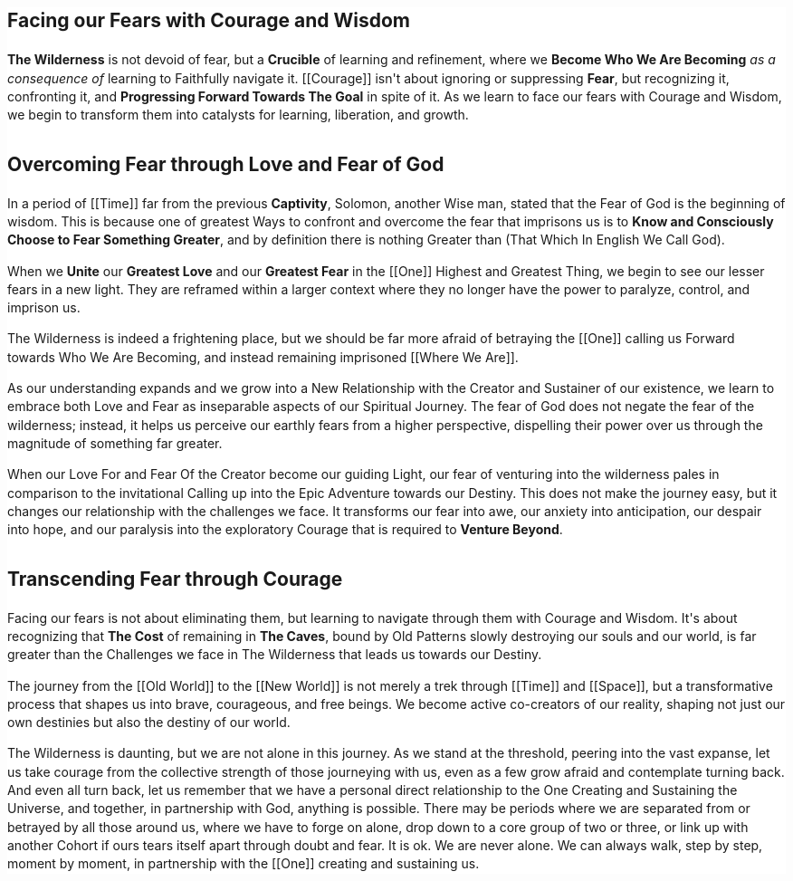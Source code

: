 ## **Facing our Fears with Courage and Wisdom**

**The Wilderness** is not devoid of fear, but a **Crucible** of learning and refinement, where we **Become Who We Are Becoming** *as a consequence of* learning to Faithfully navigate it. [[Courage]] isn't about ignoring or suppressing **Fear**, but recognizing it, confronting it, and **Progressing Forward Towards The Goal** in spite of it. As we learn to face our fears with Courage and Wisdom, we begin to transform them into catalysts for learning, liberation, and growth.

## **Overcoming Fear through Love and Fear of God**

In a period of [[Time]] far from the previous **Captivity**, Solomon, another Wise man, stated that the Fear of God is the beginning of wisdom. This is because one of greatest Ways to confront and overcome the fear that imprisons us is to **Know and Consciously Choose to Fear Something Greater**, and by definition there is nothing Greater than (That Which In English We Call God). 

When we **Unite** our **Greatest Love** and our **Greatest Fear** in the [[One]] Highest and Greatest Thing, we begin to see our lesser fears in a new light. They are reframed within a larger context where they no longer have the power to paralyze, control, and imprison us.

The Wilderness is indeed a frightening place, but we should be far more afraid of betraying the [[One]] calling us Forward towards Who We Are Becoming, and instead remaining imprisoned [[Where We Are]].  

As our understanding expands and we grow into a New Relationship with the Creator and Sustainer of our existence, we learn to embrace both Love and Fear as inseparable aspects of our Spiritual Journey. The fear of God does not negate the fear of the wilderness; instead, it helps us perceive our earthly fears from a higher perspective, dispelling their power over us through the magnitude of something far greater.

When our Love For and Fear Of the Creator become our guiding Light, our fear of venturing into the wilderness pales in comparison to the invitational Calling up into the Epic Adventure towards our Destiny. This does not make the journey easy, but it changes our relationship with the challenges we face. It transforms our fear into awe, our anxiety into anticipation, our despair into hope, and our paralysis into the exploratory Courage that is required to **Venture Beyond**. 

## **Transcending Fear through Courage**

Facing our fears is not about eliminating them, but learning to navigate through them with Courage and Wisdom. It's about recognizing that **The Cost** of remaining in **The Caves**, bound by Old Patterns slowly destroying our souls and our world, is far greater than the Challenges we face in The Wilderness that leads us towards our Destiny. 

The journey from the [[Old World]] to the [[New World]] is not merely a trek through [[Time]] and [[Space]], but a transformative process that shapes us into brave, courageous, and free beings. We become active co-creators of our reality, shaping not just our own destinies but also the destiny of our world.

The Wilderness is daunting, but we are not alone in this journey. As we stand at the threshold, peering into the vast expanse, let us take courage from the collective strength of those journeying with us, even as a few grow afraid and contemplate turning back. And even all turn back, let us remember that we have a personal direct relationship to the One Creating and Sustaining the Universe, and together, in partnership with God, anything is possible. There may be periods where we are separated from or betrayed by all those around us, where we have to forge on alone, drop down to a core group of two or three, or link up with another Cohort if ours tears itself apart through doubt and fear. It is ok. We are never alone. We can always walk, step by step, moment by moment, in partnership with the [[One]] creating and sustaining us. 
